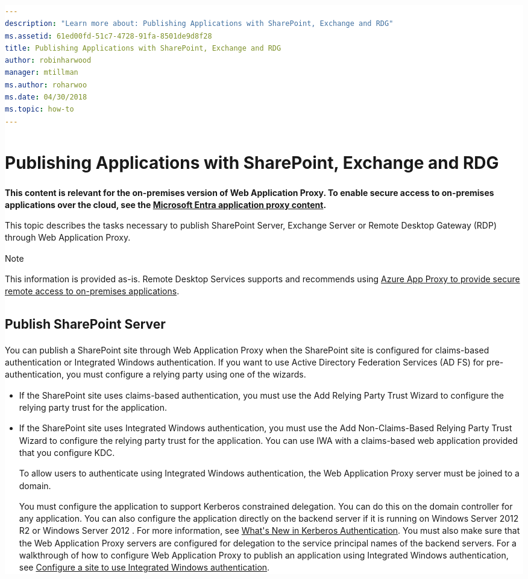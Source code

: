 ```yaml
---
description: "Learn more about: Publishing Applications with SharePoint, Exchange and RDG"
ms.assetid: 61ed00fd-51c7-4728-91fa-8501de9d8f28
title: Publishing Applications with SharePoint, Exchange and RDG
author: robinharwood
manager: mtillman
ms.author: roharwoo
ms.date: 04/30/2018
ms.topic: how-to
---
```


# Publishing Applications with SharePoint, Exchange and RDG

**This content is relevant for the on-premises version of Web Application Proxy. To enable secure access to on-premises applications over the cloud, see the [Microsoft Entra application proxy content](/azure/active-directory/manage-apps/application-proxy).**

This topic describes the tasks necessary to publish SharePoint Server, Exchange Server or Remote Desktop Gateway (RDP) through Web Application Proxy.

> [!NOTE]
> This information is provided as-is.  Remote Desktop Services supports and recommends using [Azure App Proxy to provide secure remote access to on-premises applications](/azure/active-directory/active-directory-application-proxy-get-started).

## <a name="BKMK_6.1"></a>Publish SharePoint Server
You can publish a SharePoint site through Web Application Proxy when the SharePoint site is configured for claims-based authentication or Integrated Windows authentication. If you want to use Active Directory Federation Services (AD FS) for pre-authentication, you must configure a relying party using one of the wizards.

-   If the SharePoint site uses claims-based authentication, you must use the Add Relying Party Trust Wizard to configure the relying party trust for the application.

-   If the SharePoint site uses Integrated Windows authentication, you must use the Add Non-Claims-Based Relying Party Trust Wizard to configure the relying party trust for the application. You can use IWA with a claims-based web application provided that you configure KDC.

    To allow users to authenticate using Integrated Windows authentication, the Web Application Proxy server must be joined to a domain.

    You must configure the application to support Kerberos constrained delegation. You can do this on the domain controller for any application. You can also configure the application directly on the backend server if it is running on  Windows Server 2012 R2  or  Windows Server 2012 . For more information, see [What's New in Kerberos Authentication](/previous-versions/windows/it-pro/windows-server-2012-r2-and-2012/hh831747(v=ws.11)). You must also make sure that the Web Application Proxy servers are configured for delegation to the service principal names of the backend servers. For a walkthrough of how to configure Web Application Proxy to publish an application using Integrated Windows authentication, see [Configure a site to use Integrated Windows authentication](/previous-versions/orphan-topics/ws.11/dn308246(v=ws.11)).
